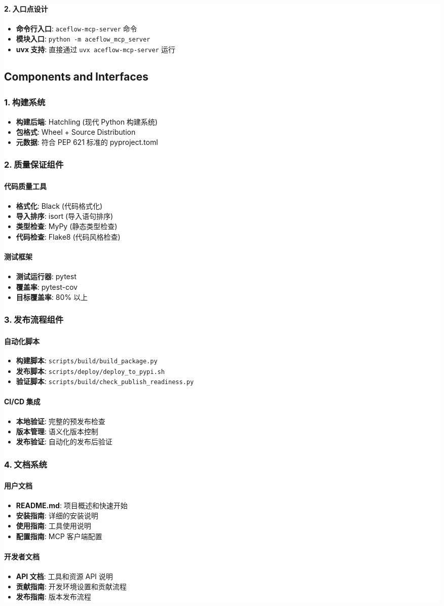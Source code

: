 #### 2. 入口点设计
- **命令行入口**: `aceflow-mcp-server` 命令
- **模块入口**: `python -m aceflow_mcp_server`
- **uvx 支持**: 直接通过 `uvx aceflow-mcp-server` 运行

## Components and Interfaces

### 1. 构建系统
- **构建后端**: Hatchling (现代 Python 构建系统)
- **包格式**: Wheel + Source Distribution
- **元数据**: 符合 PEP 621 标准的 pyproject.toml

### 2. 质量保证组件

#### 代码质量工具
- **格式化**: Black (代码格式化)
- **导入排序**: isort (导入语句排序)
- **类型检查**: MyPy (静态类型检查)
- **代码检查**: Flake8 (代码风格检查)

#### 测试框架
- **测试运行器**: pytest
- **覆盖率**: pytest-cov
- **目标覆盖率**: 80% 以上

### 3. 发布流程组件

#### 自动化脚本
- **构建脚本**: `scripts/build/build_package.py`
- **发布脚本**: `scripts/deploy/deploy_to_pypi.sh`
- **验证脚本**: `scripts/build/check_publish_readiness.py`

#### CI/CD 集成
- **本地验证**: 完整的预发布检查
- **版本管理**: 语义化版本控制
- **发布验证**: 自动化的发布后验证

### 4. 文档系统

#### 用户文档
- **README.md**: 项目概述和快速开始
- **安装指南**: 详细的安装说明
- **使用指南**: 工具使用说明
- **配置指南**: MCP 客户端配置

#### 开发者文档
- **API 文档**: 工具和资源 API 说明
- **贡献指南**: 开发环境设置和贡献流程
- **发布指南**: 版本发布流程
